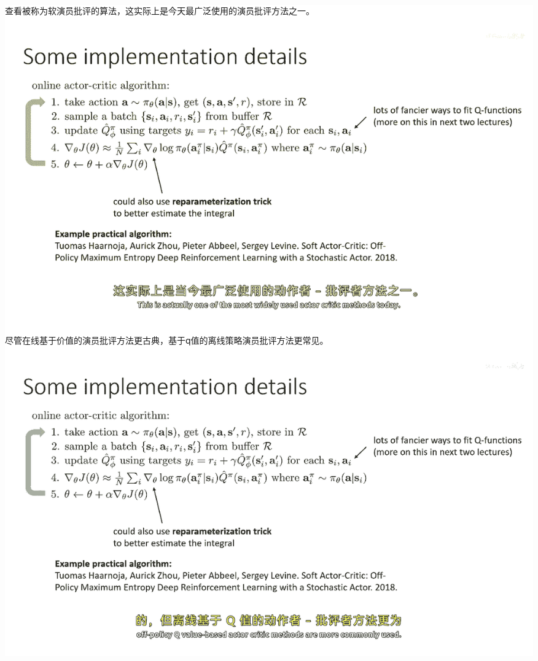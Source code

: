查看被称为软演员批评的算法，这实际上是今天最广泛使用的演员批评方法之一。

![](img/d842ad3eeced91a1e3bc013e2f9751d2_191.png)

尽管在线基于价值的演员批评方法更古典，基于q值的离线策略演员批评方法更常见。

![](img/d842ad3eeced91a1e3bc013e2f9751d2_193.png)
